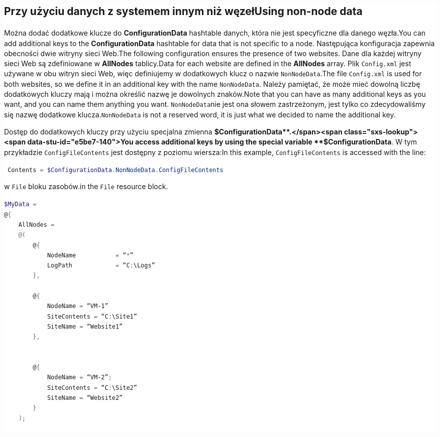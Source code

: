 ## <a name="using-non-node-data"></a><span data-ttu-id="e5be7-133">Przy użyciu danych z systemem innym niż węzeł</span><span class="sxs-lookup"><span data-stu-id="e5be7-133">Using non-node data</span></span>

<span data-ttu-id="e5be7-134">Można dodać dodatkowe klucze do **ConfigurationData** hashtable danych, która nie jest specyficzne dla danego węzła.</span><span class="sxs-lookup"><span data-stu-id="e5be7-134">You can add additional keys to the **ConfigurationData** hashtable for data that is not specific to a node.</span></span>
<span data-ttu-id="e5be7-135">Następująca konfiguracja zapewnia obecności dwie witryny sieci Web.</span><span class="sxs-lookup"><span data-stu-id="e5be7-135">The following configuration ensures the presence of two websites.</span></span>
<span data-ttu-id="e5be7-136">Dane dla każdej witryny sieci Web są zdefiniowane w **AllNodes** tablicy.</span><span class="sxs-lookup"><span data-stu-id="e5be7-136">Data for each website are defined in the **AllNodes** array.</span></span>
<span data-ttu-id="e5be7-137">Plik `Config.xml` jest używane w obu witryn sieci Web, więc definiujemy w dodatkowych klucz o nazwie `NonNodeData`.</span><span class="sxs-lookup"><span data-stu-id="e5be7-137">The file `Config.xml` is used for both websites, so we define it in an additional key with the name `NonNodeData`.</span></span>
<span data-ttu-id="e5be7-138">Należy pamiętać, że może mieć dowolną liczbę dodatkowych kluczy mają i można określić nazwę je dowolnych znaków.</span><span class="sxs-lookup"><span data-stu-id="e5be7-138">Note that you can have as many additional keys as you want, and you can name them anything you want.</span></span>
<span data-ttu-id="e5be7-139">`NonNodeData`nie jest ona słowem zastrzeżonym, jest tylko co zdecydowaliśmy się nazwę dodatkowe klucza.</span><span class="sxs-lookup"><span data-stu-id="e5be7-139">`NonNodeData` is not a reserved word, it is just what we decided to name the additional key.</span></span>

<span data-ttu-id="e5be7-140">Dostęp do dodatkowych kluczy przy użyciu specjalna zmienna **$ConfigurationData**.</span><span class="sxs-lookup"><span data-stu-id="e5be7-140">You access additional keys by using the special variable **$ConfigurationData**.</span></span>
<span data-ttu-id="e5be7-141">W tym przykładzie `ConfigFileContents` jest dostępny z poziomu wiersza:</span><span class="sxs-lookup"><span data-stu-id="e5be7-141">In this example, `ConfigFileContents` is accessed with the line:</span></span>
```powershell
 Contents = $ConfigurationData.NonNodeData.ConfigFileContents
 ```
 <span data-ttu-id="e5be7-142">w `File` bloku zasobów.</span><span class="sxs-lookup"><span data-stu-id="e5be7-142">in the `File` resource block.</span></span>


```powershell
$MyData = 
@{
    AllNodes = 
    @(
        @{
            NodeName           = “*”
            LogPath            = “C:\Logs”
        },
 
        @{
            NodeName = “VM-1”
            SiteContents = “C:\Site1”
            SiteName = “Website1”
        },
 
        
        @{
            NodeName = “VM-2”;
            SiteContents = “C:\Site2”
            SiteName = “Website2”
        }
    );
 
```